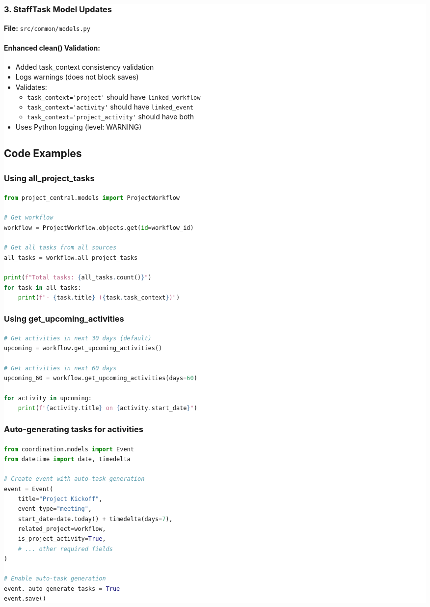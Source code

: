 ### 3. StaffTask Model Updates

**File:** `src/common/models.py`

#### Enhanced clean() Validation:
- Added task_context consistency validation
- Logs warnings (does not block saves)
- Validates:
  - `task_context='project'` should have `linked_workflow`
  - `task_context='activity'` should have `linked_event`
  - `task_context='project_activity'` should have both
- Uses Python logging (level: WARNING)

## Code Examples

### Using all_project_tasks

```python
from project_central.models import ProjectWorkflow

# Get workflow
workflow = ProjectWorkflow.objects.get(id=workflow_id)

# Get all tasks from all sources
all_tasks = workflow.all_project_tasks

print(f"Total tasks: {all_tasks.count()}")
for task in all_tasks:
    print(f"- {task.title} ({task.task_context})")
```

### Using get_upcoming_activities

```python
# Get activities in next 30 days (default)
upcoming = workflow.get_upcoming_activities()

# Get activities in next 60 days
upcoming_60 = workflow.get_upcoming_activities(days=60)

for activity in upcoming:
    print(f"{activity.title} on {activity.start_date}")
```

### Auto-generating tasks for activities

```python
from coordination.models import Event
from datetime import date, timedelta

# Create event with auto-task generation
event = Event(
    title="Project Kickoff",
    event_type="meeting",
    start_date=date.today() + timedelta(days=7),
    related_project=workflow,
    is_project_activity=True,
    # ... other required fields
)

# Enable auto-task generation
event._auto_generate_tasks = True
event.save()

```